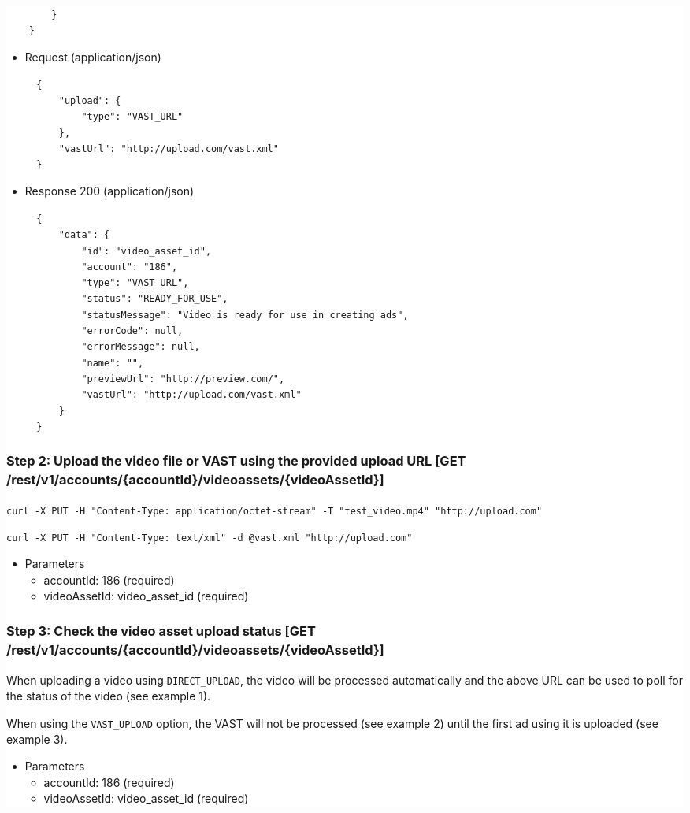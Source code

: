             }
        }

+ Request (application/json)

        {
            "upload": {
                "type": "VAST_URL"
            },
            "vastUrl": "http://upload.com/vast.xml"
        }

+ Response 200 (application/json)

        {
            "data": {
                "id": "video_asset_id",
                "account": "186",
                "type": "VAST_URL",
                "status": "READY_FOR_USE",
                "statusMessage": "Video is ready for use in creating ads",
                "errorCode": null,
                "errorMessage": null,
                "name": "",
                "previewUrl": "http://preview.com/",
                "vastUrl": "http://upload.com/vast.xml"
            }
        }

### Step 2: Upload the video file or VAST using the provided upload URL [GET /rest/v1/accounts/{accountId}/videoassets/{videoAssetId}]

```
curl -X PUT -H "Content-Type: application/octet-stream" -T "test_video.mp4" "http://upload.com"
```
```
curl -X PUT -H "Content-Type: text/xml" -d @vast.xml "http://upload.com"

```

+ Parameters
    + accountId: 186 (required)
    + videoAssetId: video_asset_id (required)

### Step 3: Check the video asset upload status [GET /rest/v1/accounts/{accountId}/videoassets/{videoAssetId}]

When uploading a video using `DIRECT_UPLOAD`, the video will be processed automatically and the above URL can be used to poll for the status of the video (see example 1).

When using the `VAST_UPLOAD` option, the VAST will not be processed (see example 2) until the first ad using it is uploaded (see example 3).

+ Parameters
    + accountId: 186 (required)
    + videoAssetId: video_asset_id (required)


[//]: # (diagram source: https://drive.google.com/a/zemanta.com/file/d/0B6lNA2cM_sh8V3E3dmpoV1UzakU/view?usp=sharing)